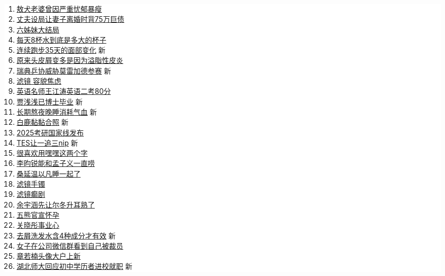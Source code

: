 1. [敖犬老婆曾因严重忧郁暴瘦](https://s.weibo.com//weibo?q=%23%E6%95%96%E7%8A%AC%E8%80%81%E5%A9%86%E6%9B%BE%E5%9B%A0%E4%B8%A5%E9%87%8D%E5%BF%A7%E9%83%81%E6%9A%B4%E7%98%A6%23&t=31&band_rank=19&Refer=top)
1. [丈夫设局让妻子离婚时背75万巨债](https://s.weibo.com//weibo?q=%23%E4%B8%88%E5%A4%AB%E8%AE%BE%E5%B1%80%E8%AE%A9%E5%A6%BB%E5%AD%90%E7%A6%BB%E5%A9%9A%E6%97%B6%E8%83%8C75%E4%B8%87%E5%B7%A8%E5%80%BA%23&t=31&band_rank=20&Refer=top)
1. [六姊妹大结局](https://s.weibo.com//weibo?q=%23%E5%85%AD%E5%A7%8A%E5%A6%B9%E5%A4%A7%E7%BB%93%E5%B1%80%23&t=31&band_rank=21&Refer=top)
1. [每天8杯水到底是多大的杯子](https://s.weibo.com//weibo?q=%23%E6%AF%8F%E5%A4%A98%E6%9D%AF%E6%B0%B4%E5%88%B0%E5%BA%95%E6%98%AF%E5%A4%9A%E5%A4%A7%E7%9A%84%E6%9D%AF%E5%AD%90%23&t=31&band_rank=22&Refer=top)
1. [连续跑步35天的面部变化](https://s.weibo.com//weibo?q=%E8%BF%9E%E7%BB%AD%E8%B7%91%E6%AD%A535%E5%A4%A9%E7%9A%84%E9%9D%A2%E9%83%A8%E5%8F%98%E5%8C%96&t=31&band_rank=23&Refer=top)
   新
1. [原来头皮屑变多是因为溢脂性皮炎](https://s.weibo.com//weibo?q=%23%E5%8E%9F%E6%9D%A5%E5%A4%B4%E7%9A%AE%E5%B1%91%E5%8F%98%E5%A4%9A%E6%98%AF%E5%9B%A0%E4%B8%BA%E6%BA%A2%E8%84%82%E6%80%A7%E7%9A%AE%E7%82%8E%23&t=31&band_rank=24&Refer=top)
1. [瑞典乒协威胁莫雷加德参赛](https://s.weibo.com//weibo?q=%23%E7%91%9E%E5%85%B8%E4%B9%92%E5%8D%8F%E5%A8%81%E8%83%81%E8%8E%AB%E9%9B%B7%E5%8A%A0%E5%BE%B7%E5%8F%82%E8%B5%9B%23&t=31&band_rank=25&Refer=top)
   新
1. [滤镜 容貌焦虑](https://s.weibo.com//weibo?q=%E6%BB%A4%E9%95%9C%20%E5%AE%B9%E8%B2%8C%E7%84%A6%E8%99%91&t=31&band_rank=26&Refer=top)
1. [英语名师王江涛英语二考80分](https://s.weibo.com//weibo?q=%23%E8%8B%B1%E8%AF%AD%E5%90%8D%E5%B8%88%E7%8E%8B%E6%B1%9F%E6%B6%9B%E8%8B%B1%E8%AF%AD%E4%BA%8C%E8%80%8380%E5%88%86%23&t=31&band_rank=27&Refer=top)
1. [贾浅浅已博士毕业](https://s.weibo.com//weibo?q=%23%E8%B4%BE%E6%B5%85%E6%B5%85%E5%B7%B2%E5%8D%9A%E5%A3%AB%E6%AF%95%E4%B8%9A%23&t=31&band_rank=28&Refer=top)
   新
1. [长期熬夜晚睡消耗气血](https://s.weibo.com//weibo?q=%23%E9%95%BF%E6%9C%9F%E7%86%AC%E5%A4%9C%E6%99%9A%E7%9D%A1%E6%B6%88%E8%80%97%E6%B0%94%E8%A1%80%23&t=31&band_rank=29&Refer=top)
   新
1. [白鹿黏黏合照](https://s.weibo.com//weibo?q=%23%E7%99%BD%E9%B9%BF%E9%BB%8F%E9%BB%8F%E5%90%88%E7%85%A7%23&t=31&band_rank=30&Refer=top)
   新
1. [2025考研国家线发布](https://s.weibo.com//weibo?q=%232025%E8%80%83%E7%A0%94%E5%9B%BD%E5%AE%B6%E7%BA%BF%E5%8F%91%E5%B8%83%23&t=31&band_rank=31&Refer=top)
1. [TES让一追三nip](https://s.weibo.com//weibo?q=%23TES%E8%AE%A9%E4%B8%80%E8%BF%BD%E4%B8%89nip%23&t=31&band_rank=32&Refer=top)
   新
1. [很喜欢用嘿嘿这两个字](https://s.weibo.com//weibo?q=%E5%BE%88%E5%96%9C%E6%AC%A2%E7%94%A8%E5%98%BF%E5%98%BF%E8%BF%99%E4%B8%A4%E4%B8%AA%E5%AD%97&t=31&band_rank=33&Refer=top)
1. [李昀锐能和孟子义一直唠](https://s.weibo.com//weibo?q=%E6%9D%8E%E6%98%80%E9%94%90%E8%83%BD%E5%92%8C%E5%AD%9F%E5%AD%90%E4%B9%89%E4%B8%80%E7%9B%B4%E5%94%A0&t=31&band_rank=34&Refer=top)
1. [桑延温以凡睡一起了](https://s.weibo.com//weibo?q=%23%E6%A1%91%E5%BB%B6%E6%B8%A9%E4%BB%A5%E5%87%A1%E7%9D%A1%E4%B8%80%E8%B5%B7%E4%BA%86%23&t=31&band_rank=35&Refer=top)
1. [滤镜手镯](https://s.weibo.com//weibo?q=%E6%BB%A4%E9%95%9C%E6%89%8B%E9%95%AF&t=31&band_rank=36&Refer=top)
1. [滤镜癫剧](https://s.weibo.com//weibo?q=%E6%BB%A4%E9%95%9C%E7%99%AB%E5%89%A7&t=31&band_rank=37&Refer=top)
1. [余宇涵先让尔冬升耳熟了](https://s.weibo.com//weibo?q=%E4%BD%99%E5%AE%87%E6%B6%B5%E5%85%88%E8%AE%A9%E5%B0%94%E5%86%AC%E5%8D%87%E8%80%B3%E7%86%9F%E4%BA%86&t=31&band_rank=38&Refer=top)
1. [五熊官宣怀孕](https://s.weibo.com//weibo?q=%23%E4%BA%94%E7%86%8A%E5%AE%98%E5%AE%A3%E6%80%80%E5%AD%95%23&t=31&band_rank=39&Refer=top)
1. [关晓彤事业心](https://s.weibo.com//weibo?q=%23%E5%85%B3%E6%99%93%E5%BD%A4%E4%BA%8B%E4%B8%9A%E5%BF%83%23&t=31&band_rank=40&Refer=top)
1. [去屑洗发水含4种成分才有效](https://s.weibo.com//weibo?q=%23%E5%8E%BB%E5%B1%91%E6%B4%97%E5%8F%91%E6%B0%B4%E5%90%AB4%E7%A7%8D%E6%88%90%E5%88%86%E6%89%8D%E6%9C%89%E6%95%88%23&t=31&band_rank=41&Refer=top)
   新
1. [女子在公司微信群看到自己被裁员](https://s.weibo.com//weibo?q=%23%E5%A5%B3%E5%AD%90%E5%9C%A8%E5%85%AC%E5%8F%B8%E5%BE%AE%E4%BF%A1%E7%BE%A4%E7%9C%8B%E5%88%B0%E8%87%AA%E5%B7%B1%E8%A2%AB%E8%A3%81%E5%91%98%23&t=31&band_rank=42&Refer=top)
1. [章若楠头像大户上新](https://s.weibo.com//weibo?q=%23%E7%AB%A0%E8%8B%A5%E6%A5%A0%E5%A4%B4%E5%83%8F%E5%A4%A7%E6%88%B7%E4%B8%8A%E6%96%B0%23&t=31&band_rank=43&Refer=top)
1. [湖北师大回应初中学历者进校就职](https://s.weibo.com//weibo?q=%23%E6%B9%96%E5%8C%97%E5%B8%88%E5%A4%A7%E5%9B%9E%E5%BA%94%E5%88%9D%E4%B8%AD%E5%AD%A6%E5%8E%86%E8%80%85%E8%BF%9B%E6%A0%A1%E5%B0%B1%E8%81%8C%23&t=31&band_rank=44&Refer=top)
   新